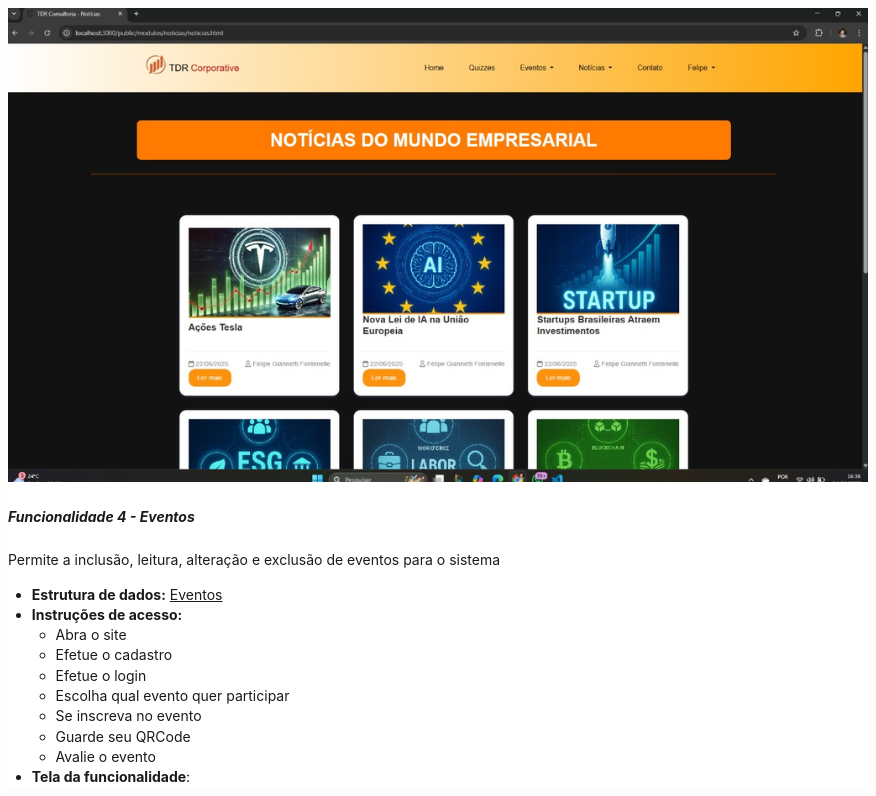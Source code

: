 ![Tela de Funcionalidade](files/telas%20de%20funcionalidades/TelaDeNoticias.jpg)

##### Funcionalidade 4 - Eventos

Permite a inclusão, leitura, alteração e exclusão de eventos para o sistema

* **Estrutura de dados:** [Eventos](#ti_ed_eventos)
* **Instruções de acesso:**
  * Abra o site 
  * Efetue o cadastro
  * Efetue o login
  * Escolha qual evento quer participar
  * Se inscreva no evento
  * Guarde seu QRCode
  * Avalie o evento
* **Tela da funcionalidade**:

